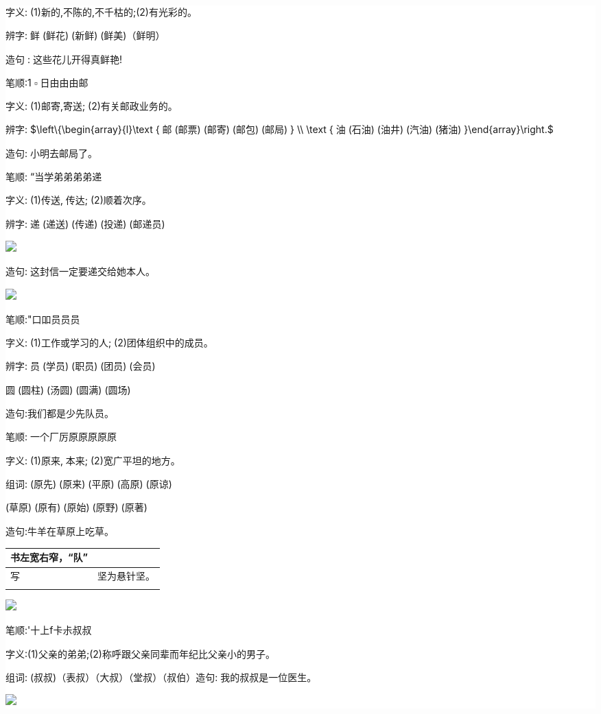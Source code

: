 字义: (1)新的,不陈的,不千枯的;(2)有光彩的。

辨字: 鲜 (鲜花) (新鲜) (鲜美)（鲜明）

造句 : 这些花儿开得真鲜艳!

笔顺:1 $\square$ 日由由由邮

字义: (1)邮寄,寄送; (2)有关邮政业务的。

辨字: $\left\{\begin{array}{l}\text { 邮 (邮票) (邮寄) (邮包) (邮局) } \\ \text { 油 (石油) (油井) (汽油) (猪油) }\end{array}\right.$

造句: 小明去邮局了。

笔顺: “当学弟弟弟弟递

字义: (1)传送, 传达; (2)顺着次序。

辨字: 递 (递送) (传递) (投递) (邮递员)

![](https://cdn.mathpix.com/cropped/2024_04_30_464615e27e61d4f2538eg-013.jpg?height=35&width=695&top_left_y=1603&top_left_x=585)

造句: 这封信一定要递交给她本人。

![](https://cdn.mathpix.com/cropped/2024_04_30_464615e27e61d4f2538eg-013.jpg?height=215&width=320&top_left_y=990&top_left_x=1338)

笔顺:"口吅员员员

字义: (1)工作或学习的人; (2)团体组织中的成员。

辨字: 员 (学员) (职员) (团员) (会员)

圆 (圆柱) (汤圆) (圆满) (圆场)

造句:我们都是少先队员。

笔顺: 一个厂厉原原原原原

字义: (1)原来, 本来; (2)宽广平坦的地方。

组词: (原先) (原来) (平原) (高原) (原谅)

(草原) (原有) (原始) (原野) (原著)

造句:牛羊在草原上吃草。

| 书左宽右窄，“队” |  |
| :--- | :--- |
| 写 | 坚为悬针坚。 |
|  |  |

![](https://cdn.mathpix.com/cropped/2024_04_30_464615e27e61d4f2538eg-013.jpg?height=456&width=306&top_left_y=1456&top_left_x=1342)

笔顺:'十上f卡尗叔叔

字义:(1)父亲的弟弟;(2)称呼跟父亲同辈而年纪比父亲小的男子。

组词: (叔叔)（表叔）（大叔）（堂叔）（叔伯）造句: 我的叔叔是一位医生。

![](https://cdn.mathpix.com/cropped/2024_04_30_464615e27e61d4f2538eg-013.jpg?height=222&width=323&top_left_y=1935&top_left_x=1334)
